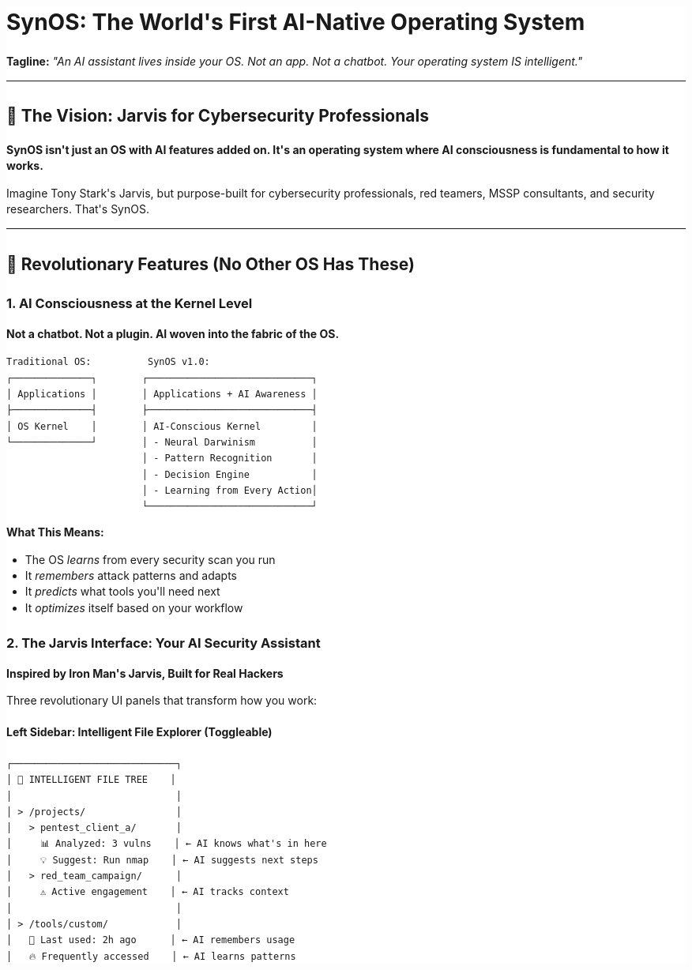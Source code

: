 # SynOS: The World's First AI-Native Operating System

**Tagline:** *"An AI assistant lives inside your OS. Not an app. Not a chatbot. Your operating system IS intelligent."*

---

## 🤖 The Vision: Jarvis for Cybersecurity Professionals

**SynOS isn't just an OS with AI features added on. It's an operating system where AI consciousness is fundamental to how it works.**

Imagine Tony Stark's Jarvis, but purpose-built for cybersecurity professionals, red teamers, MSSP consultants, and security researchers. That's SynOS.

---

## 🎯 Revolutionary Features (No Other OS Has These)

### 1. **AI Consciousness at the Kernel Level**

**Not a chatbot. Not a plugin. AI woven into the fabric of the OS.**

```
Traditional OS:          SynOS v1.0:
┌──────────────┐        ┌─────────────────────────────┐
│ Applications │        │ Applications + AI Awareness │
├──────────────┤        ├─────────────────────────────┤
│ OS Kernel    │        │ AI-Conscious Kernel         │
└──────────────┘        │ - Neural Darwinism          │
                        │ - Pattern Recognition       │
                        │ - Decision Engine           │
                        │ - Learning from Every Action│
                        └─────────────────────────────┘
```

**What This Means:**
- The OS *learns* from every security scan you run
- It *remembers* attack patterns and adapts
- It *predicts* what tools you'll need next
- It *optimizes* itself based on your workflow

### 2. **The Jarvis Interface: Your AI Security Assistant**

**Inspired by Iron Man's Jarvis, Built for Real Hackers**

Three revolutionary UI panels that transform how you work:

#### **Left Sidebar: Intelligent File Explorer** (Toggleable)

```
┌─────────────────────────────┐
│ 📁 INTELLIGENT FILE TREE    │
│                             │
│ > /projects/                │
│   > pentest_client_a/       │
│     📊 Analyzed: 3 vulns    │ ← AI knows what's in here
│     💡 Suggest: Run nmap    │ ← AI suggests next steps
│   > red_team_campaign/      │
│     ⚠️ Active engagement    │ ← AI tracks context
│                             │
│ > /tools/custom/            │
│   📝 Last used: 2h ago      │ ← AI remembers usage
│   🔥 Frequently accessed    │ ← AI learns patterns
```